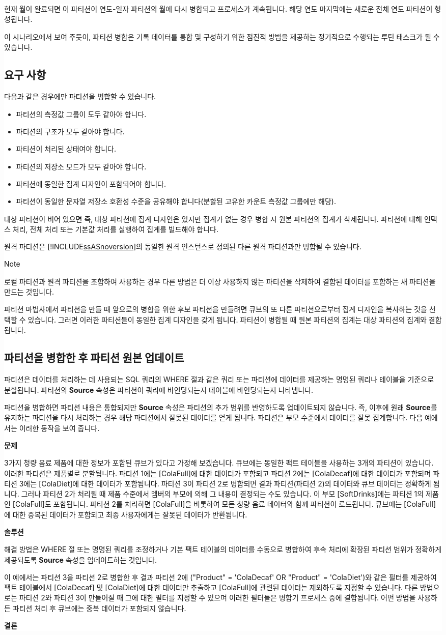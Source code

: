  현재 월이 완료되면 이 파티션이 연도-일자 파티션의 월에 다시 병합되고 프로세스가 계속됩니다. 해당 연도 마지막에는 새로운 전체 연도 파티션이 형성됩니다.  
  
 이 시나리오에서 보여 주듯이, 파티션 병합은 기록 데이터를 통합 및 구성하기 위한 점진적 방법을 제공하는 정기적으로 수행되는 루틴 태스크가 될 수 있습니다.  
  
##  <a name="bkmk_prereq"></a> 요구 사항  
 다음과 같은 경우에만 파티션을 병합할 수 있습니다.  
  
-   파티션의 측정값 그룹이 도두 같아야 합니다.  
  
-   파티션의 구조가 모두 같아야 합니다.  
  
-   파티션이 처리된 상태여야 합니다.  
  
-   파티션의 저장소 모드가 모두 같아야 합니다.  
  
-   파티션에 동일한 집계 디자인이 포함되어야 합니다.  
  
-   파티션이 동일한 문자열 저장소 호환성 수준을 공유해야 합니다(분할된 고유한 카운트 측정값 그룹에만 해당).  
  
 대상 파티션이 비어 있으면 즉, 대상 파티션에 집계 디자인은 있지만 집계가 없는 경우 병합 시 원본 파티션의 집계가 삭제됩니다. 파티션에 대해 인덱스 처리, 전체 처리 또는 기본값 처리를 실행하여 집계를 빌드해야 합니다.  
  
 원격 파티션은 [!INCLUDE[ssASnoversion](../../includes/ssasnoversion-md.md)]의 동일한 원격 인스턴스로 정의된 다른 원격 파티션과만 병합될 수 있습니다.  
  
> [!NOTE]  
>  로컬 파티션과 원격 파티션을 조합하여 사용하는 경우 다른 방법은 더 이상 사용하지 않는 파티션을 삭제하여 결합된 데이터를 포함하는 새 파티션을 만드는 것입니다.  
  
 파티션 마법사에서 파티션을 만들 때 앞으로의 병합을 위한 후보 파티션을 만들려면 큐브의 또 다른 파티션으로부터 집계 디자인을 복사하는 것을 선택할 수 있습니다. 그러면 이러한 파티션들이 동일한 집계 디자인을 갖게 됩니다. 파티션이 병합될 때 원본 파티션의 집계는 대상 파티션의 집계와 결합됩니다.  
  
##  <a name="bkmk_Where"></a> 파티션을 병합한 후 파티션 원본 업데이트  
 파티션은 데이터를 처리하는 데 사용되는 SQL 쿼리의 WHERE 절과 같은 쿼리 또는 파티션에 데이터를 제공하는 명명된 쿼리나 테이블을 기준으로 분할됩니다. 파티션의 **Source** 속성은 파티션이 쿼리에 바인딩되는지 테이블에 바인딩되는지 나타냅니다.  
  
 파티션을 병합하면 파티션 내용은 통합되지만 **Source** 속성은 파티션의 추가 범위를 반영하도록 업데이트되지 않습니다. 즉, 이후에 원래 **Source**를 유지하는 파티션을 다시 처리하는 경우 해당 파티션에서 잘못된 데이터를 얻게 됩니다. 파티션은 부모 수준에서 데이터를 잘못 집계합니다. 다음 예에서는 이러한 동작을 보여 줍니다.  
  
 **문제**  
  
 3가지 청량 음료 제품에 대한 정보가 포함된 큐브가 있다고 가정해 보겠습니다. 큐브에는 동일한 팩트 테이블을 사용하는 3개의 파티션이 있습니다. 이러한 파티션은 제품별로 분할됩니다. 파티션 1에는 [ColaFull]에 대한 데이터가 포함되고 파티션 2에는 [ColaDecaf]에 대한 데이터가 포함되며 파티션 3에는 [ColaDiet]에 대한 데이터가 포함됩니다. 파티션 3이 파티션 2로 병합되면 결과 파티션(파티션 2)의 데이터와 큐브 데이터는 정확하게 됩니다. 그러나 파티션 2가 처리될 때 제품 수준에서 멤버의 부모에 의해 그 내용이 결정되는 수도 있습니다. 이 부모 [SoftDrinks]에는 파티션 1의 제품인 [ColaFull]도 포함됩니다. 파티션 2를 처리하면 [ColaFull]을 비롯하여 모든 청량 음료 데이터와 함께 파티션이 로드됩니다. 큐브에는 [ColaFull]에 대한 중복된 데이터가 포함되고 최종 사용자에게는 잘못된 데이터가 반환됩니다.  
  
 **솔루션**  
  
 해결 방법은 WHERE 절 또는 명명된 쿼리를 조정하거나 기본 팩트 테이블의 데이터를 수동으로 병합하여 후속 처리에 확장된 파티션 범위가 정확하게 제공되도록 **Source** 속성을 업데이트하는 것입니다.  
  
 이 예에서는 파티션 3을 파티션 2로 병합한 후 결과 파티션 2에 ("Product" = 'ColaDecaf' OR "Product" = 'ColaDiet')와 같은 필터를 제공하여 팩트 테이블에서 [ColaDecaf] 및 [ColaDiet]에 대한 데이터만 추출하고 [ColaFull]에 관련된 데이터는 제외하도록 지정할 수 있습니다. 다른 방법으로는 파티션 2와 파티션 3이 만들어질 때 그에 대한 필터를 지정할 수 있으며 이러한 필터들은 병합기 프로세스 중에 결합됩니다. 어떤 방법을 사용하든 파티션 처리 후 큐브에는 중복 데이터가 포함되지 않습니다.  
  
 **결론**  
  